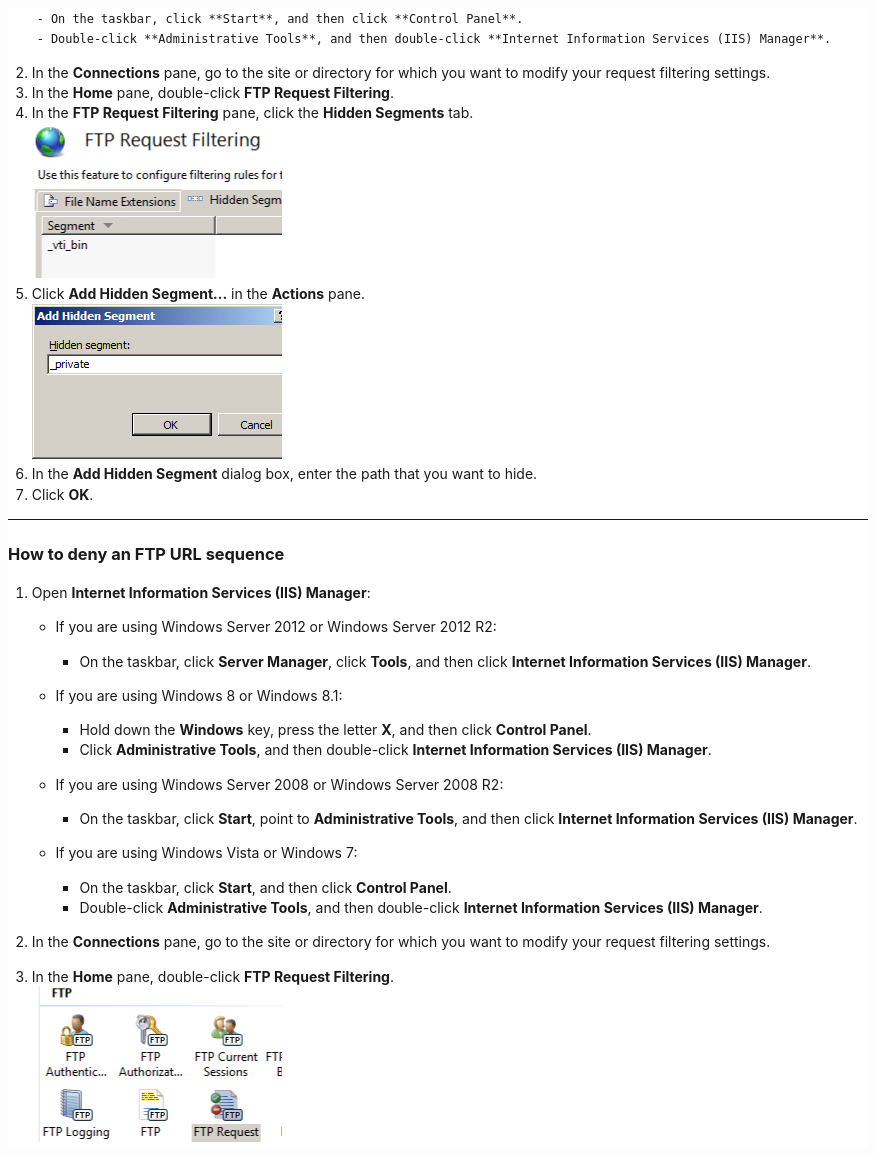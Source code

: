         - On the taskbar, click **Start**, and then click **Control Panel**.
        - Double-click **Administrative Tools**, and then double-click **Internet Information Services (IIS) Manager**.
2. In the **Connections** pane, go to the site or directory for which you want to modify your request filtering settings.
3. In the **Home** pane, double-click **FTP Request Filtering**.
4. In the **FTP Request Filtering** pane, click the **Hidden Segments** tab.  
    [![](index/_static/image18.png)](index/_static/image17.png)
5. Click **Add Hidden Segment...** in the **Actions** pane.  
    [![](index/_static/image20.png)](index/_static/image19.png)
6. In the **Add Hidden Segment** dialog box, enter the path that you want to hide.
7. Click **OK**.

* * *

### How to deny an FTP URL sequence

1. Open **Internet Information Services (IIS) Manager**: 

    - If you are using Windows Server 2012 or Windows Server 2012 R2: 

        - On the taskbar, click **Server Manager**, click **Tools**, and then click **Internet Information Services (IIS) Manager**.
    - If you are using Windows 8 or Windows 8.1: 

        - Hold down the **Windows** key, press the letter **X**, and then click **Control Panel**.
        - Click **Administrative Tools**, and then double-click **Internet Information Services (IIS) Manager**.
    - If you are using Windows Server 2008 or Windows Server 2008 R2: 

        - On the taskbar, click **Start**, point to **Administrative Tools**, and then click **Internet Information Services (IIS) Manager**.
    - If you are using Windows Vista or Windows 7: 

        - On the taskbar, click **Start**, and then click **Control Panel**.
        - Double-click **Administrative Tools**, and then double-click **Internet Information Services (IIS) Manager**.
2. In the **Connections** pane, go to the site or directory for which you want to modify your request filtering settings.
3. In the **Home** pane, double-click **FTP Request Filtering**.  
    [![](index/_static/image22.png)](index/_static/image21.png)